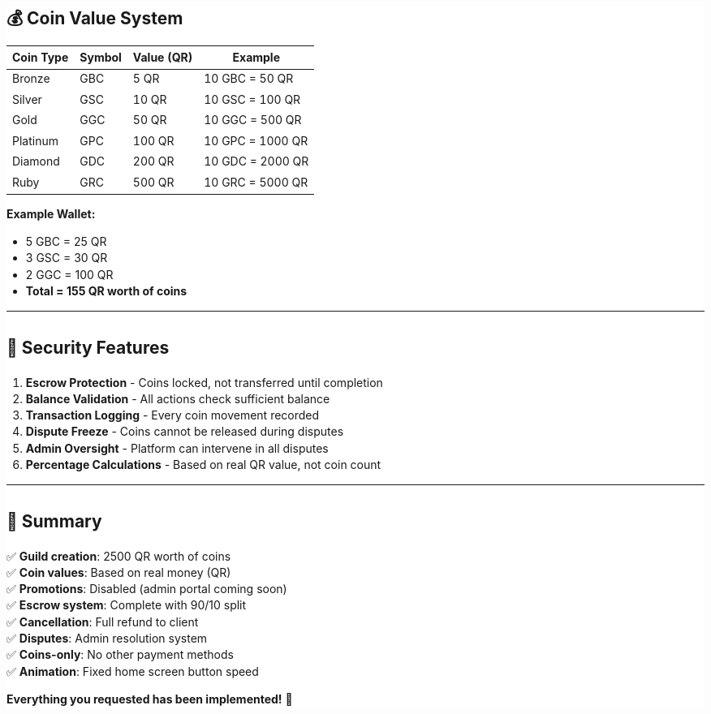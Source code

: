 
## 💰 Coin Value System

| Coin Type | Symbol | Value (QR) | Example |
|-----------|--------|------------|---------|
| Bronze | GBC | 5 QR | 10 GBC = 50 QR |
| Silver | GSC | 10 QR | 10 GSC = 100 QR |
| Gold | GGC | 50 QR | 10 GGC = 500 QR |
| Platinum | GPC | 100 QR | 10 GPC = 1000 QR |
| Diamond | GDC | 200 QR | 10 GDC = 2000 QR |
| Ruby | GRC | 500 QR | 10 GRC = 5000 QR |

**Example Wallet:**
- 5 GBC = 25 QR
- 3 GSC = 30 QR
- 2 GGC = 100 QR
- **Total = 155 QR worth of coins**

---

## 🔐 Security Features

1. **Escrow Protection** - Coins locked, not transferred until completion
2. **Balance Validation** - All actions check sufficient balance
3. **Transaction Logging** - Every coin movement recorded
4. **Dispute Freeze** - Coins cannot be released during disputes
5. **Admin Oversight** - Platform can intervene in all disputes
6. **Percentage Calculations** - Based on real QR value, not coin count

---

## 📝 Summary

✅ **Guild creation**: 2500 QR worth of coins  
✅ **Coin values**: Based on real money (QR)  
✅ **Promotions**: Disabled (admin portal coming soon)  
✅ **Escrow system**: Complete with 90/10 split  
✅ **Cancellation**: Full refund to client  
✅ **Disputes**: Admin resolution system  
✅ **Coins-only**: No other payment methods  
✅ **Animation**: Fixed home screen button speed  

**Everything you requested has been implemented!** 🎉
